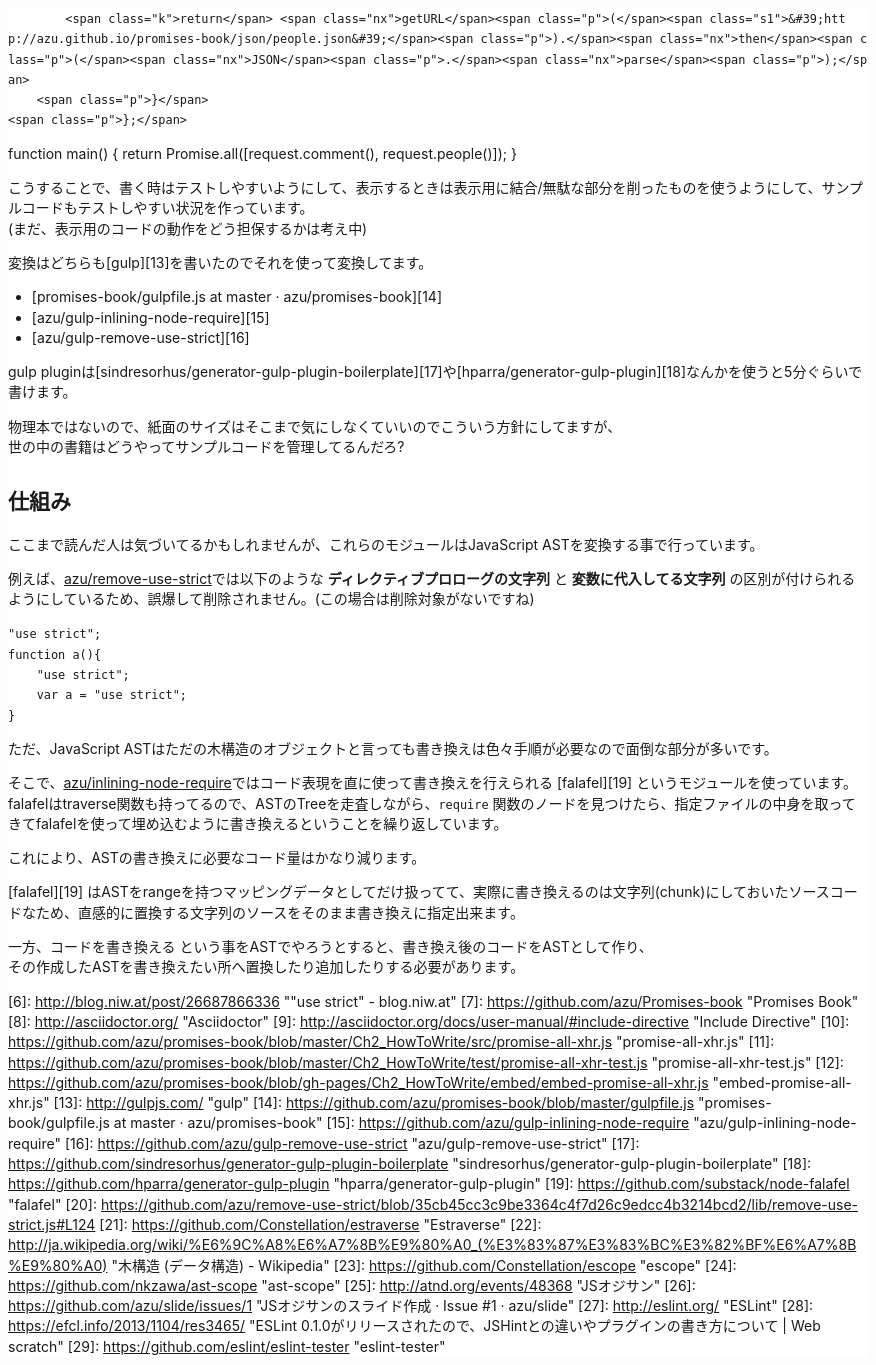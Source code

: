             <span class="k">return</span> <span class="nx">getURL</span><span class="p">(</span><span class="s1">&#39;http://azu.github.io/promises-book/json/people.json&#39;</span><span class="p">).</span><span class="nx">then</span><span class="p">(</span><span class="nx">JSON</span><span class="p">.</span><span class="nx">parse</span><span class="p">);</span>
        <span class="p">}</span>
    <span class="p">};</span>
<span class="kd">function</span> <span class="nx">main</span><span class="p">()</span> <span class="p">{</span>
    <span class="k">return</span> <span class="nx">Promise</span><span class="p">.</span><span class="nx">all</span><span class="p">([</span><span class="nx">request</span><span class="p">.</span><span class="nx">comment</span><span class="p">(),</span> <span class="nx">request</span><span class="p">.</span><span class="nx">people</span><span class="p">()]);</span>
<span class="p">}</span>
</pre>
</div>

こうすることで、書く時はテストしやすいようにして、表示するときは表示用に結合/無駄な部分を削ったものを使うようにして、サンプルコードもテストしやすい状況を作っています。  
(まだ、表示用のコードの動作をどう担保するかは考え中)

変換はどちらも[gulp][13]を書いたのでそれを使って変換してます。

*   [promises-book/gulpfile.js at master · azu/promises-book][14]
*   [azu/gulp-inlining-node-require][15]
*   [azu/gulp-remove-use-strict][16]

gulp pluginは[sindresorhus/generator-gulp-plugin-boilerplate][17]や[hparra/generator-gulp-plugin][18]なんかを使うと5分ぐらいで書けます。

物理本ではないので、紙面のサイズはそこまで気にしなくていいのでこういう方針にしてますが、  
世の中の書籍はどうやってサンプルコードを管理してるんだろ?

## 仕組み

ここまで読んだ人は気づいてるかもしれませんが、これらのモジュールはJavaScript ASTを変換する事で行っています。

例えば、[azu/remove-use-strict][5]では以下のような **ディレクティブプロローグの文字列** と **変数に代入してる文字列** の区別が付けられるようにしているため、誤爆して削除されません。(この場合は削除対象がないですね)

    "use strict";
    function a(){
        "use strict";
        var a = "use strict";
    }
    

ただ、JavaScript ASTはただの木構造のオブジェクトと言っても書き換えは色々手順が必要なので面倒な部分が多いです。

そこで、[azu/inlining-node-require][4]ではコード表現を直に使って書き換えを行えられる [falafel][19] というモジュールを使っています。  
falafelはtraverse関数も持ってるので、ASTのTreeを走査しながら、`require` 関数のノードを見つけたら、指定ファイルの中身を取ってきてfalafelを使って埋め込むように書き換えるということを繰り返しています。

これにより、ASTの書き換えに必要なコード量はかなり減ります。

[falafel][19] はASTをrangeを持つマッピングデータとしてだけ扱ってて、実際に書き換えるのは文字列(chunk)にしておいたソースコードなため、直感的に置換する文字列のソースをそのまま書き換えに指定出来ます。

一方、コードを書き換える という事をASTでやろうとすると、書き換え後のコードをASTとして作り、  
その作成したASTを書き換えたい所へ置換したり追加したりする必要があります。


 [1]: https://github.com/azu/promises-book "Promises Book"
 [2]: https://github.com/substack/node-browserify "browserify"
 [3]: https://github.com/michaelficarra/commonjs-everywhere " CommonJS Everywhere"
 [4]: https://github.com/azu/inlining-node-require "azu/inlining-node-require"
 [5]: https://github.com/azu/remove-use-strict "azu/remove-use-strict"
 [6]: http://blog.niw.at/post/26687866336 ""use strict" - blog.niw.at"
 [7]: https://github.com/azu/Promises-book "Promises Book"
 [8]: http://asciidoctor.org/ "Asciidoctor"
 [9]: http://asciidoctor.org/docs/user-manual/#include-directive "Include Directive"
 [10]: https://github.com/azu/promises-book/blob/master/Ch2_HowToWrite/src/promise-all-xhr.js "promise-all-xhr.js"
 [11]: https://github.com/azu/promises-book/blob/master/Ch2_HowToWrite/test/promise-all-xhr-test.js "promise-all-xhr-test.js"
 [12]: https://github.com/azu/promises-book/blob/gh-pages/Ch2_HowToWrite/embed/embed-promise-all-xhr.js "embed-promise-all-xhr.js"
 [13]: http://gulpjs.com/ "gulp"
 [14]: https://github.com/azu/promises-book/blob/master/gulpfile.js "promises-book/gulpfile.js at master · azu/promises-book"
 [15]: https://github.com/azu/gulp-inlining-node-require "azu/gulp-inlining-node-require"
 [16]: https://github.com/azu/gulp-remove-use-strict "azu/gulp-remove-use-strict"
 [17]: https://github.com/sindresorhus/generator-gulp-plugin-boilerplate "sindresorhus/generator-gulp-plugin-boilerplate"
 [18]: https://github.com/hparra/generator-gulp-plugin "hparra/generator-gulp-plugin"
 [19]: https://github.com/substack/node-falafel "falafel"
 [20]: https://github.com/azu/remove-use-strict/blob/35cb45cc3c9be3364c4f7d26c9edcc4b3214bcd2/lib/remove-use-strict.js#L124
 [21]: https://github.com/Constellation/estraverse "Estraverse"
 [22]: http://ja.wikipedia.org/wiki/%E6%9C%A8%E6%A7%8B%E9%80%A0_(%E3%83%87%E3%83%BC%E3%82%BF%E6%A7%8B%E9%80%A0) "木構造 (データ構造) - Wikipedia"
 [23]: https://github.com/Constellation/escope "escope"
 [24]: https://github.com/nkzawa/ast-scope "ast-scope"
 [25]: http://atnd.org/events/48368 "JSオジサン"
 [26]: https://github.com/azu/slide/issues/1 "JSオジサンのスライド作成 · Issue #1 · azu/slide"
 [27]: http://eslint.org/ "ESLint"
 [28]: https://efcl.info/2013/1104/res3465/ "ESLint 0.1.0がリリースされたので、JSHintとの違いやプラグインの書き方について | Web scratch"
 [29]: https://github.com/eslint/eslint-tester "eslint-tester"